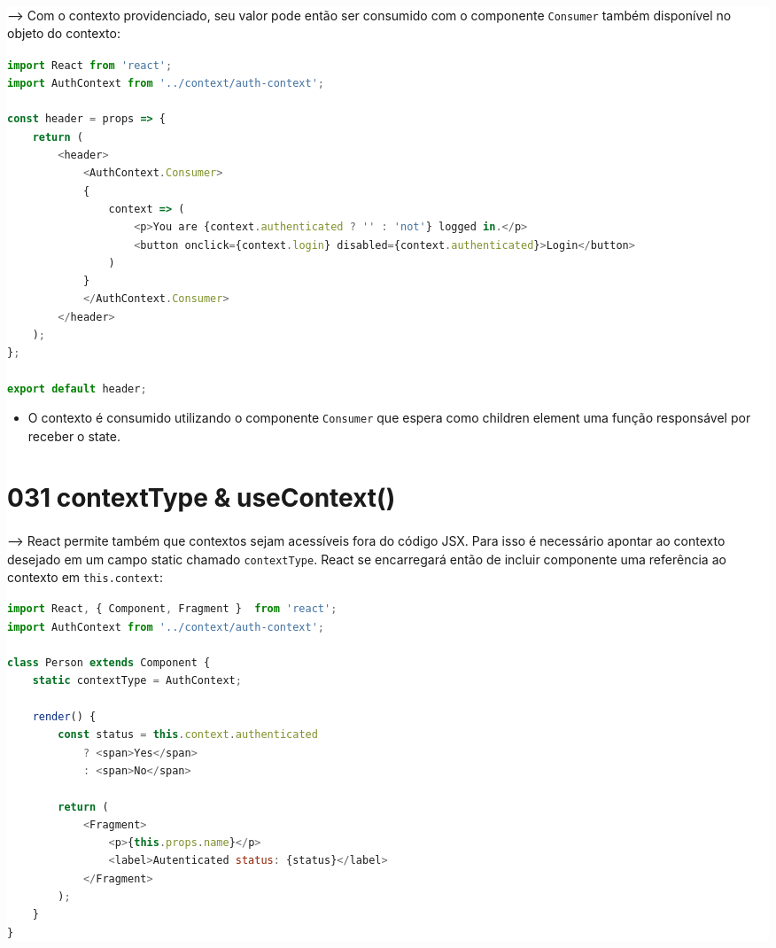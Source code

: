 --> Com o contexto providenciado, seu valor pode então ser consumido com o componente `Consumer` também disponível no objeto do contexto:
```javascript
import React from 'react';
import AuthContext from '../context/auth-context';

const header = props => {
    return (
        <header>
            <AuthContext.Consumer>
            {
                context => (
                    <p>You are {context.authenticated ? '' : 'not'} logged in.</p>
                    <button onclick={context.login} disabled={context.authenticated}>Login</button>
                )
            }
            </AuthContext.Consumer>
        </header>
    );
};

export default header;
```
* O contexto é consumido utilizando o componente `Consumer` que espera como children element uma função responsável por receber o state.

# 031 contextType & useContext()
--> React permite também que contextos sejam acessíveis fora do código JSX. Para isso é necessário apontar ao contexto desejado em um 
campo static chamado `contextType`. React se encarregará então de incluir componente uma referência ao contexto em `this.context`:
```javascript
import React, { Component, Fragment }  from 'react';
import AuthContext from '../context/auth-context';

class Person extends Component {
    static contextType = AuthContext;

    render() {
        const status = this.context.authenticated
            ? <span>Yes</span>
            : <span>No</span>

        return (
            <Fragment>
                <p>{this.props.name}</p>
                <label>Autenticated status: {status}</label>
            </Fragment>
        );
    }
}
```
